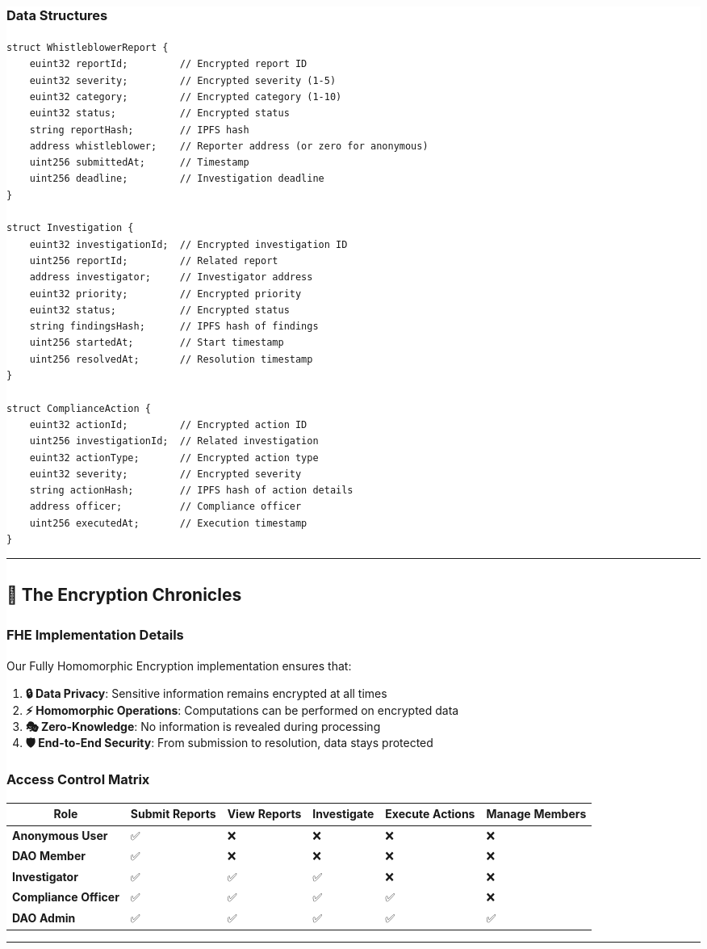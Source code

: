 ### Data Structures

```solidity
struct WhistleblowerReport {
    euint32 reportId;         // Encrypted report ID
    euint32 severity;         // Encrypted severity (1-5)
    euint32 category;         // Encrypted category (1-10)
    euint32 status;           // Encrypted status
    string reportHash;        // IPFS hash
    address whistleblower;    // Reporter address (or zero for anonymous)
    uint256 submittedAt;      // Timestamp
    uint256 deadline;         // Investigation deadline
}

struct Investigation {
    euint32 investigationId;  // Encrypted investigation ID
    uint256 reportId;         // Related report
    address investigator;     // Investigator address
    euint32 priority;         // Encrypted priority
    euint32 status;           // Encrypted status
    string findingsHash;      // IPFS hash of findings
    uint256 startedAt;        // Start timestamp
    uint256 resolvedAt;       // Resolution timestamp
}

struct ComplianceAction {
    euint32 actionId;         // Encrypted action ID
    uint256 investigationId;  // Related investigation
    euint32 actionType;       // Encrypted action type
    euint32 severity;         // Encrypted severity
    string actionHash;        // IPFS hash of action details
    address officer;          // Compliance officer
    uint256 executedAt;       // Execution timestamp
}
```

---

## 🔐 The Encryption Chronicles

### FHE Implementation Details

Our Fully Homomorphic Encryption implementation ensures that:

1. **🔒 Data Privacy**: Sensitive information remains encrypted at all times
2. **⚡ Homomorphic Operations**: Computations can be performed on encrypted data
3. **🎭 Zero-Knowledge**: No information is revealed during processing
4. **🛡️ End-to-End Security**: From submission to resolution, data stays protected

### Access Control Matrix

| Role | Submit Reports | View Reports | Investigate | Execute Actions | Manage Members |
|------|---------------|--------------|-------------|-----------------|----------------|
| **Anonymous User** | ✅ | ❌ | ❌ | ❌ | ❌ |
| **DAO Member** | ✅ | ❌ | ❌ | ❌ | ❌ |
| **Investigator** | ✅ | ✅ | ✅ | ❌ | ❌ |
| **Compliance Officer** | ✅ | ✅ | ✅ | ✅ | ❌ |
| **DAO Admin** | ✅ | ✅ | ✅ | ✅ | ✅ |

---